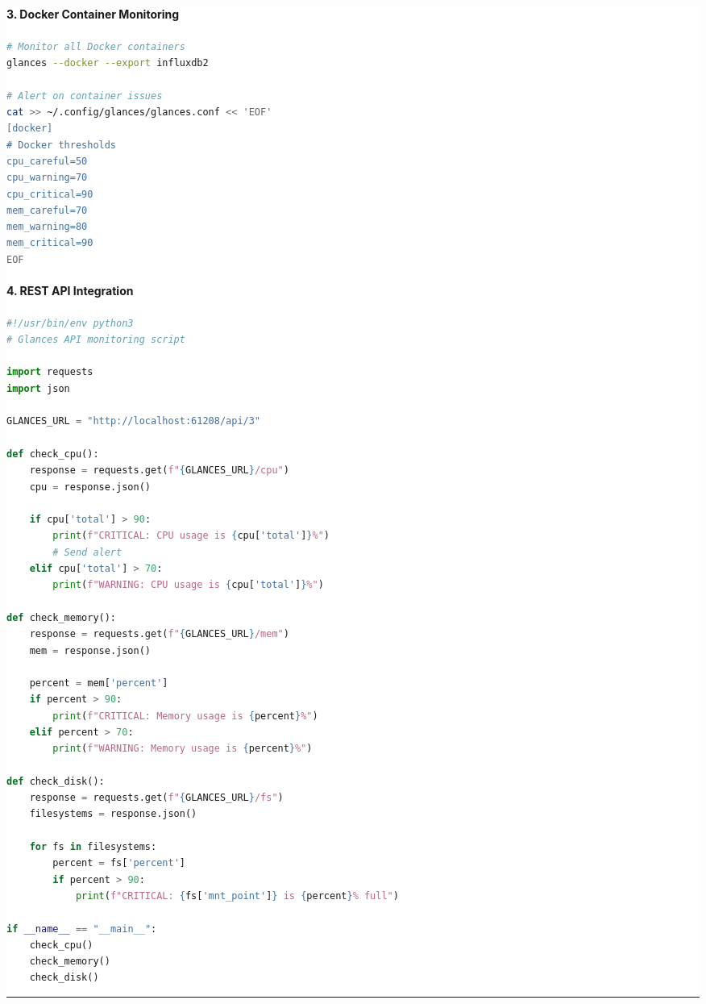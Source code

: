 #### 3. Docker Container Monitoring

```bash
# Monitor all Docker containers
glances --docker --export influxdb2

# Alert on container issues
cat >> ~/.config/glances/glances.conf << 'EOF'
[docker]
# Docker thresholds
cpu_careful=50
cpu_warning=70
cpu_critical=90
mem_careful=70
mem_warning=80
mem_critical=90
EOF
```

#### 4. REST API Integration

```python
#!/usr/bin/env python3
# Glances API monitoring script

import requests
import json

GLANCES_URL = "http://localhost:61208/api/3"

def check_cpu():
    response = requests.get(f"{GLANCES_URL}/cpu")
    cpu = response.json()
    
    if cpu['total'] > 90:
        print(f"CRITICAL: CPU usage is {cpu['total']}%")
        # Send alert
    elif cpu['total'] > 70:
        print(f"WARNING: CPU usage is {cpu['total']}%")

def check_memory():
    response = requests.get(f"{GLANCES_URL}/mem")
    mem = response.json()
    
    percent = mem['percent']
    if percent > 90:
        print(f"CRITICAL: Memory usage is {percent}%")
    elif percent > 70:
        print(f"WARNING: Memory usage is {percent}%")

def check_disk():
    response = requests.get(f"{GLANCES_URL}/fs")
    filesystems = response.json()
    
    for fs in filesystems:
        percent = fs['percent']
        if percent > 90:
            print(f"CRITICAL: {fs['mnt_point']} is {percent}% full")

if __name__ == "__main__":
    check_cpu()
    check_memory()
    check_disk()
```

---